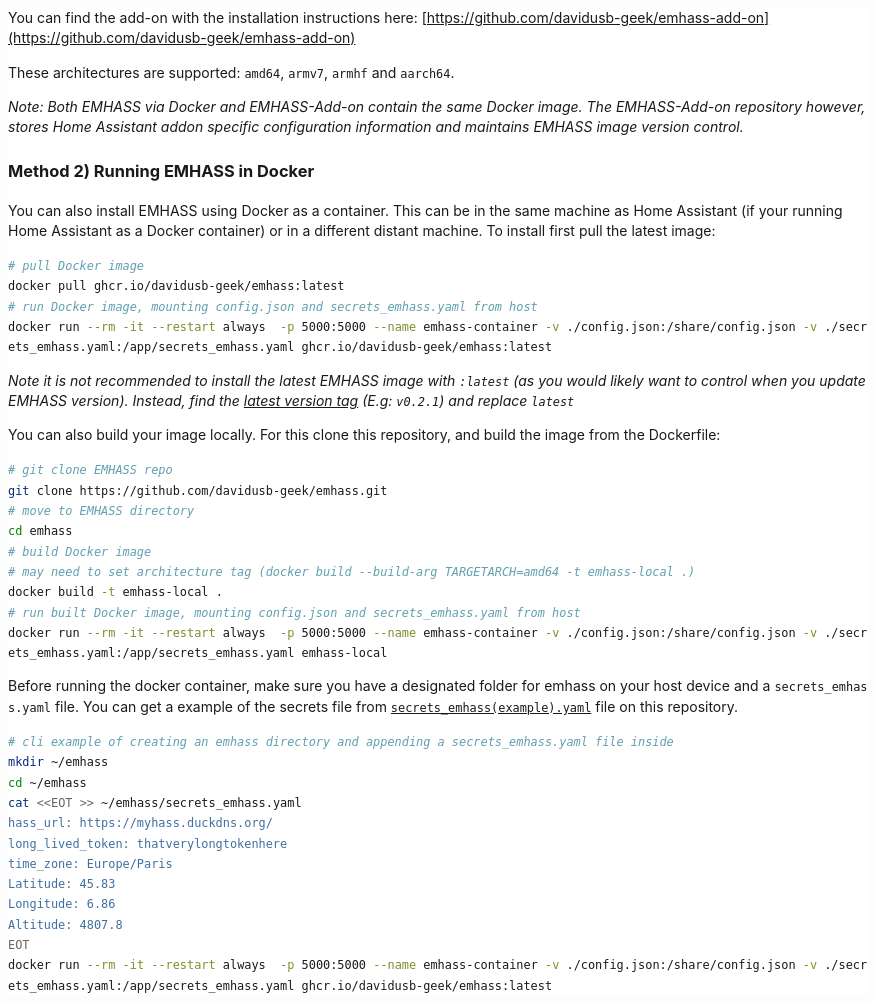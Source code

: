 You can find the add-on with the installation instructions here: [https://github.com/davidusb-geek/emhass-add-on](https://github.com/davidusb-geek/emhass-add-on)

These architectures are supported: `amd64`, `armv7`, `armhf` and `aarch64`.

_Note: Both EMHASS via Docker and EMHASS-Add-on contain the same Docker image. The EMHASS-Add-on repository however, stores Home Assistant addon specific configuration information and maintains EMHASS image version control._

### Method 2) Running EMHASS in Docker

You can also install EMHASS using Docker as a container. This can be in the same machine as Home Assistant (if your running Home Assistant as a Docker container) or in a different distant machine. To install first pull the latest image:
```bash
# pull Docker image
docker pull ghcr.io/davidusb-geek/emhass:latest
# run Docker image, mounting config.json and secrets_emhass.yaml from host
docker run --rm -it --restart always  -p 5000:5000 --name emhass-container -v ./config.json:/share/config.json -v ./secrets_emhass.yaml:/app/secrets_emhass.yaml ghcr.io/davidusb-geek/emhass:latest
```
*Note it is not recommended to install the latest EMHASS image with `:latest` *(as you would likely want to control when you update EMHASS version)*. Instead, find the [latest version tag](https://github.com/davidusb-geek/emhass/pkgs/container/emhass) (E.g: `v0.2.1`) and replace `latest`*

You can also build your image locally. For this clone this repository, and build the image from the Dockerfile:
```bash
# git clone EMHASS repo
git clone https://github.com/davidusb-geek/emhass.git
# move to EMHASS directory 
cd emhass
# build Docker image 
# may need to set architecture tag (docker build --build-arg TARGETARCH=amd64 -t emhass-local .)
docker build -t emhass-local . 
# run built Docker image, mounting config.json and secrets_emhass.yaml from host
docker run --rm -it --restart always  -p 5000:5000 --name emhass-container -v ./config.json:/share/config.json -v ./secrets_emhass.yaml:/app/secrets_emhass.yaml emhass-local
```

Before running the docker container, make sure you have a designated folder for emhass on your host device and a `secrets_emhass.yaml` file. You can get a example of the secrets file from [`secrets_emhass(example).yaml`](https://github.com/davidusb-geek/emhass/blob/master/secrets_emhass(example).yaml) file on this repository.
```bash
# cli example of creating an emhass directory and appending a secrets_emhass.yaml file inside
mkdir ~/emhass
cd ~/emhass 
cat <<EOT >> ~/emhass/secrets_emhass.yaml
hass_url: https://myhass.duckdns.org/
long_lived_token: thatverylongtokenhere
time_zone: Europe/Paris
Latitude: 45.83
Longitude: 6.86
Altitude: 4807.8
EOT
docker run --rm -it --restart always  -p 5000:5000 --name emhass-container -v ./config.json:/share/config.json -v ./secrets_emhass.yaml:/app/secrets_emhass.yaml ghcr.io/davidusb-geek/emhass:latest
```
